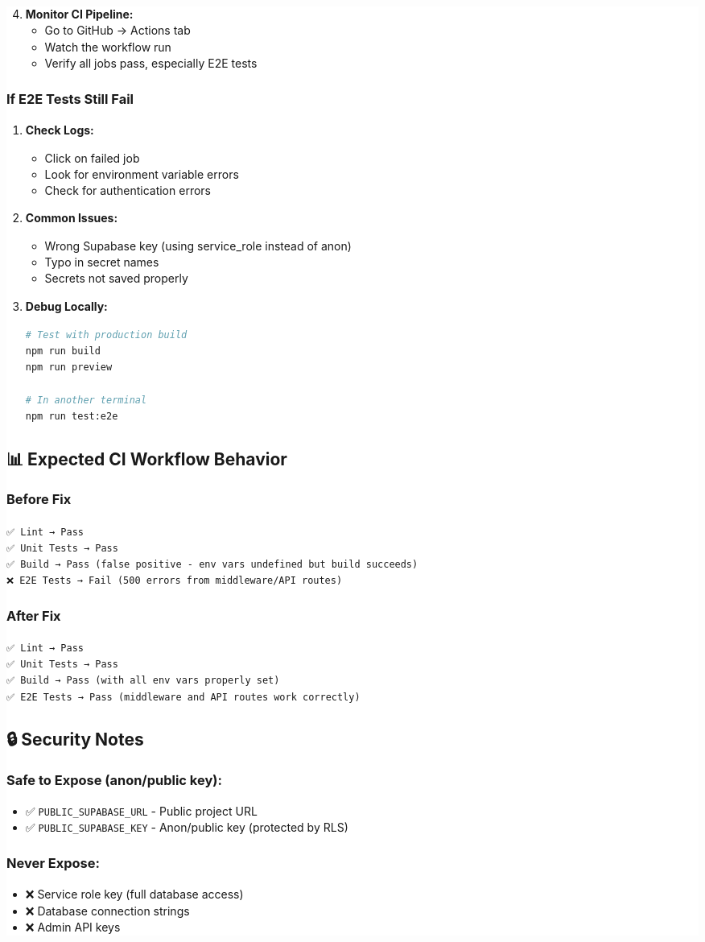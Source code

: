 4. **Monitor CI Pipeline:**
   - Go to GitHub → Actions tab
   - Watch the workflow run
   - Verify all jobs pass, especially E2E tests

### If E2E Tests Still Fail

1. **Check Logs:**
   - Click on failed job
   - Look for environment variable errors
   - Check for authentication errors

2. **Common Issues:**
   - Wrong Supabase key (using service_role instead of anon)
   - Typo in secret names
   - Secrets not saved properly

3. **Debug Locally:**
   ```bash
   # Test with production build
   npm run build
   npm run preview
   
   # In another terminal
   npm run test:e2e
   ```

## 📊 Expected CI Workflow Behavior

### Before Fix
```
✅ Lint → Pass
✅ Unit Tests → Pass
✅ Build → Pass (false positive - env vars undefined but build succeeds)
❌ E2E Tests → Fail (500 errors from middleware/API routes)
```

### After Fix
```
✅ Lint → Pass
✅ Unit Tests → Pass
✅ Build → Pass (with all env vars properly set)
✅ E2E Tests → Pass (middleware and API routes work correctly)
```

## 🔒 Security Notes

### Safe to Expose (anon/public key):
- ✅ `PUBLIC_SUPABASE_URL` - Public project URL
- ✅ `PUBLIC_SUPABASE_KEY` - Anon/public key (protected by RLS)

### Never Expose:
- ❌ Service role key (full database access)
- ❌ Database connection strings
- ❌ Admin API keys
